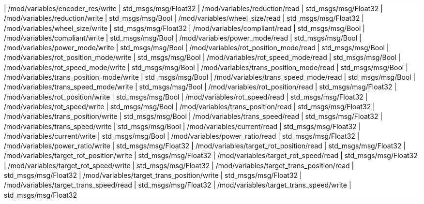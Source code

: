 | /mod/variables/encoder_res/write | std_msgs/msg/Float32
| /mod/variables/reduction/read | std_msgs/msg/Float32
| /mod/variables/reduction/write | std_msgs/msg/Bool
| /mod/variables/wheel_size/read | std_msgs/msg/Float32
| /mod/variables/wheel_size/write | std_msgs/msg/Float32
| /mod/variables/compliant/read | std_msgs/msg/Bool
| /mod/variables/compliant/write | std_msgs/msg/Bool
| /mod/variables/power_mode/read | std_msgs/msg/Bool
| /mod/variables/power_mode/write | std_msgs/msg/Bool
| /mod/variables/rot_position_mode/read | std_msgs/msg/Bool
| /mod/variables/rot_position_mode/write | std_msgs/msg/Bool
| /mod/variables/rot_speed_mode/read | std_msgs/msg/Bool
| /mod/variables/rot_speed_mode/write | std_msgs/msg/Bool
| /mod/variables/trans_position_mode/read | std_msgs/msg/Bool
| /mod/variables/trans_position_mode/write | std_msgs/msg/Bool
| /mod/variables/trans_speed_mode/read | std_msgs/msg/Bool
| /mod/variables/trans_speed_mode/write | std_msgs/msg/Bool
| /mod/variables/rot_position/read | std_msgs/msg/Float32
| /mod/variables/rot_position/write | std_msgs/msg/Bool
| /mod/variables/rot_speed/read | std_msgs/msg/Float32
| /mod/variables/rot_speed/write | std_msgs/msg/Bool
| /mod/variables/trans_position/read | std_msgs/msg/Float32
| /mod/variables/trans_position/write | std_msgs/msg/Bool
| /mod/variables/trans_speed/read | std_msgs/msg/Float32
| /mod/variables/trans_speed/write | std_msgs/msg/Bool
| /mod/variables/current/read | std_msgs/msg/Float32
| /mod/variables/current/write | std_msgs/msg/Bool
| /mod/variables/power_ratio/read | std_msgs/msg/Float32
| /mod/variables/power_ratio/write | std_msgs/msg/Float32
| /mod/variables/target_rot_position/read | std_msgs/msg/Float32
| /mod/variables/target_rot_position/write | std_msgs/msg/Float32
| /mod/variables/target_rot_speed/read | std_msgs/msg/Float32
| /mod/variables/target_rot_speed/write | std_msgs/msg/Float32
| /mod/variables/target_trans_position/read | std_msgs/msg/Float32
| /mod/variables/target_trans_position/write | std_msgs/msg/Float32
| /mod/variables/target_trans_speed/read | std_msgs/msg/Float32
| /mod/variables/target_trans_speed/write | std_msgs/msg/Float32
